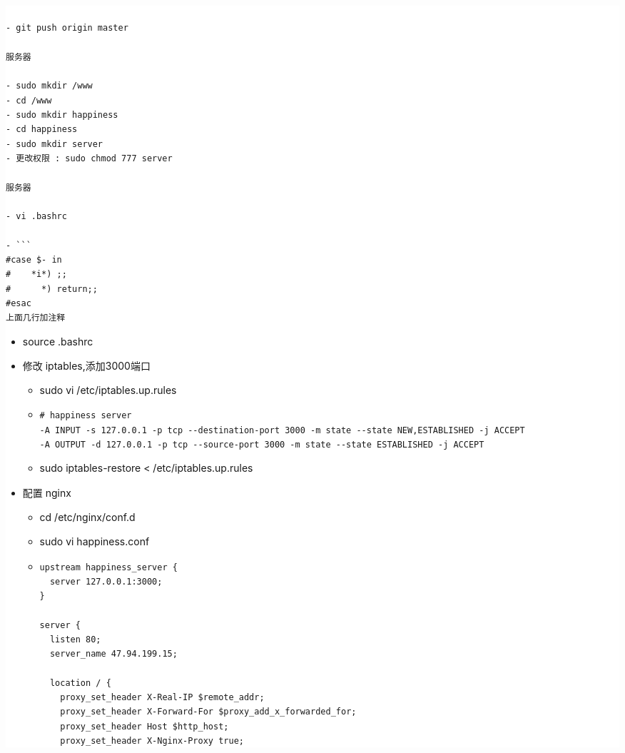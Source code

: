   ```

  - git push origin master

服务器

- sudo mkdir /www
- cd /www
- sudo mkdir happiness
- cd happiness
- sudo mkdir server
- 更改权限 : sudo chmod 777 server

服务器

- vi .bashrc

- ```
  #case $- in
  #    *i*) ;;
  #      *) return;;
  #esac
  上面几行加注释
  ```

- source .bashrc

- 修改 iptables,添加3000端口

  - sudo vi /etc/iptables.up.rules

  - ```
    # happiness server
    -A INPUT -s 127.0.0.1 -p tcp --destination-port 3000 -m state --state NEW,ESTABLISHED -j ACCEPT
    -A OUTPUT -d 127.0.0.1 -p tcp --source-port 3000 -m state --state ESTABLISHED -j ACCEPT
    ```

  - sudo iptables-restore < /etc/iptables.up.rules

- 配置 nginx

  - cd /etc/nginx/conf.d

  - sudo vi happiness.conf

  - ```
    upstream happiness_server {
      server 127.0.0.1:3000;
    }

    server {
      listen 80;
      server_name 47.94.199.15;

      location / {
        proxy_set_header X-Real-IP $remote_addr;
        proxy_set_header X-Forward-For $proxy_add_x_forwarded_for;
        proxy_set_header Host $http_host;
        proxy_set_header X-Nginx-Proxy true;
